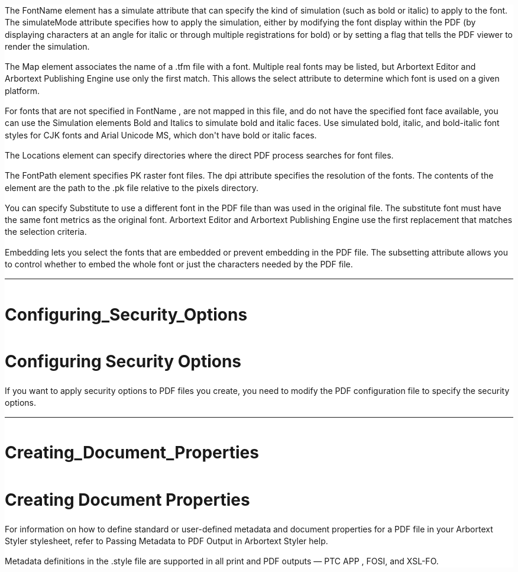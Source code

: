 The FontName element has a simulate attribute that can specify the kind of simulation (such as bold or italic) to apply to the font. The simulateMode attribute specifies how to apply the simulation, either by modifying the font display within the PDF (by displaying characters at an angle for italic or through multiple registrations for bold) or by setting a flag that tells the PDF viewer to render the simulation.

The Map element associates the name of a .tfm file with a font. Multiple real fonts may be listed, but Arbortext Editor and Arbortext Publishing Engine use only the first match. This allows the select attribute to determine which font is used on a given platform.

For fonts that are not specified in FontName , are not mapped in this file, and do not have the specified font face available, you can use the Simulation elements Bold and Italics to simulate bold and italic faces. Use simulated bold, italic, and bold-italic font styles for CJK fonts and Arial Unicode MS, which don't have bold or italic faces.

The Locations element can specify directories where the direct PDF process searches for font files.

The FontPath element specifies PK raster font files. The dpi attribute specifies the resolution of the fonts. The contents of the element are the path to the .pk file relative to the pixels directory.

You can specify Substitute to use a different font in the PDF file than was used in the original file. The substitute font must have the same font metrics as the original font. Arbortext Editor and Arbortext Publishing Engine use the first replacement that matches the selection criteria.

Embedding lets you select the fonts that are embedded or prevent embedding in the PDF file. The subsetting attribute allows you to control whether to embed the whole font or just the characters needed by the PDF file.



---

# Configuring_Security_Options

# Configuring Security Options

If you want to apply security options to PDF files you create, you need to modify the PDF configuration file to specify the security options.



---

# Creating_Document_Properties

# Creating Document Properties

For information on how to define standard or user-defined metadata and document properties for a PDF file in your Arbortext Styler stylesheet, refer to Passing Metadata to PDF Output in Arbortext Styler help.

Metadata definitions in the .style file are supported in all print and PDF outputs — PTC APP , FOSI, and XSL-FO.

